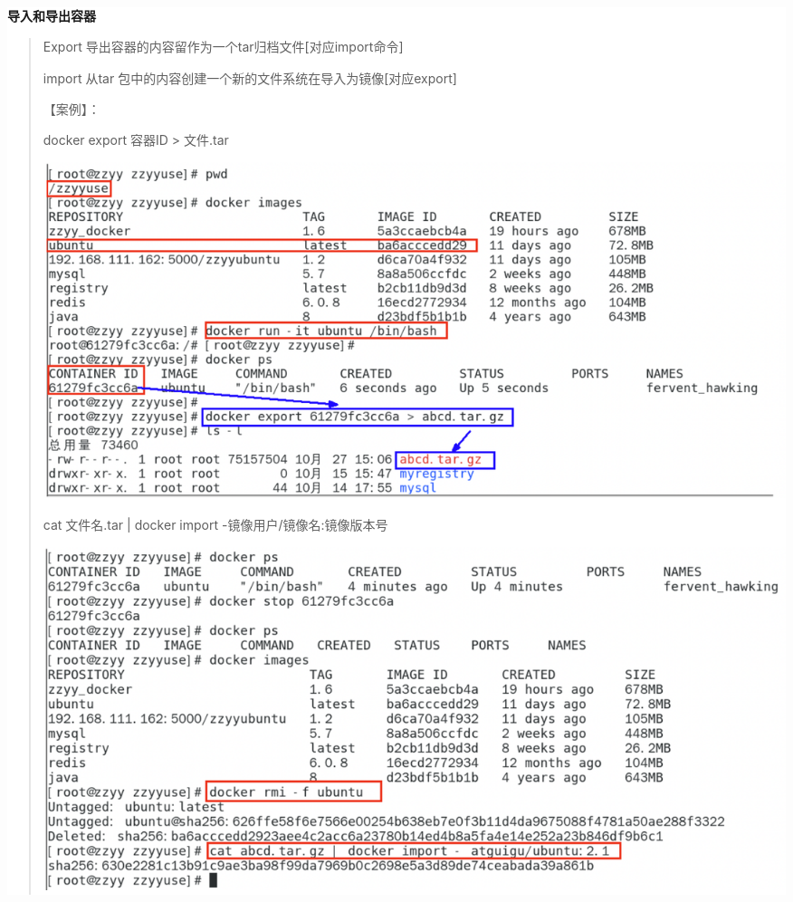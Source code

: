 **导入和导出容器**

> Export 导出容器的内容留作为一个tar归档文件[对应import命令]
>
> import 从tar 包中的内容创建一个新的文件系统在导入为镜像[对应export]
>
> 【案例】：
>
> docker export 容器ID  > 文件.tar 
>
> ![38](images/38.png)
>
> cat 文件名.tar  | docker  import  -镜像用户/镜像名:镜像版本号
>
> ![39](images/39.png)
